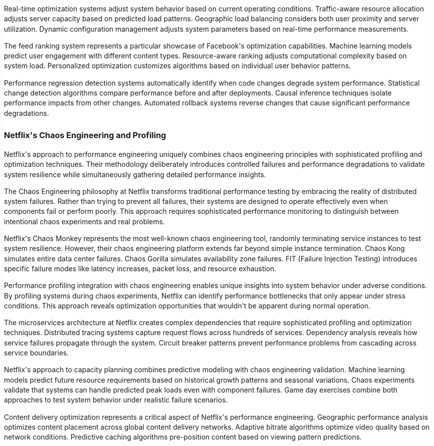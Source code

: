 Real-time optimization systems adjust system behavior based on current operating conditions. Traffic-aware resource allocation adjusts server capacity based on predicted load patterns. Geographic load balancing considers both user proximity and server utilization. Dynamic configuration management adjusts system parameters based on real-time performance measurements.

The feed ranking system represents a particular showcase of Facebook's optimization capabilities. Machine learning models predict user engagement with different content types. Resource-aware ranking adjusts computational complexity based on system load. Personalized optimization customizes algorithms based on individual user behavior patterns.

Performance regression detection systems automatically identify when code changes degrade system performance. Statistical change detection algorithms compare performance before and after deployments. Causal inference techniques isolate performance impacts from other changes. Automated rollback systems reverse changes that cause significant performance degradations.

### Netflix's Chaos Engineering and Profiling

Netflix's approach to performance engineering uniquely combines chaos engineering principles with sophisticated profiling and optimization techniques. Their methodology deliberately introduces controlled failures and performance degradations to validate system resilience while simultaneously gathering detailed performance insights.

The Chaos Engineering philosophy at Netflix transforms traditional performance testing by embracing the reality of distributed system failures. Rather than trying to prevent all failures, their systems are designed to operate effectively even when components fail or perform poorly. This approach requires sophisticated performance monitoring to distinguish between intentional chaos experiments and real problems.

Netflix's Chaos Monkey represents the most well-known chaos engineering tool, randomly terminating service instances to test system resilience. However, their chaos engineering platform extends far beyond simple instance termination. Chaos Kong simulates entire data center failures. Chaos Gorilla simulates availability zone failures. FIT (Failure Injection Testing) introduces specific failure modes like latency increases, packet loss, and resource exhaustion.

Performance profiling integration with chaos engineering enables unique insights into system behavior under adverse conditions. By profiling systems during chaos experiments, Netflix can identify performance bottlenecks that only appear under stress conditions. This approach reveals optimization opportunities that wouldn't be apparent during normal operation.

The microservices architecture at Netflix creates complex dependencies that require sophisticated profiling and optimization techniques. Distributed tracing systems capture request flows across hundreds of services. Dependency analysis reveals how service failures propagate through the system. Circuit breaker patterns prevent performance problems from cascading across service boundaries.

Netflix's approach to capacity planning combines predictive modeling with chaos engineering validation. Machine learning models predict future resource requirements based on historical growth patterns and seasonal variations. Chaos experiments validate that systems can handle predicted peak loads even with component failures. Game day exercises combine both approaches to test system behavior under realistic failure scenarios.

Content delivery optimization represents a critical aspect of Netflix's performance engineering. Geographic performance analysis optimizes content placement across global content delivery networks. Adaptive bitrate algorithms optimize video quality based on network conditions. Predictive caching algorithms pre-position content based on viewing pattern predictions.

